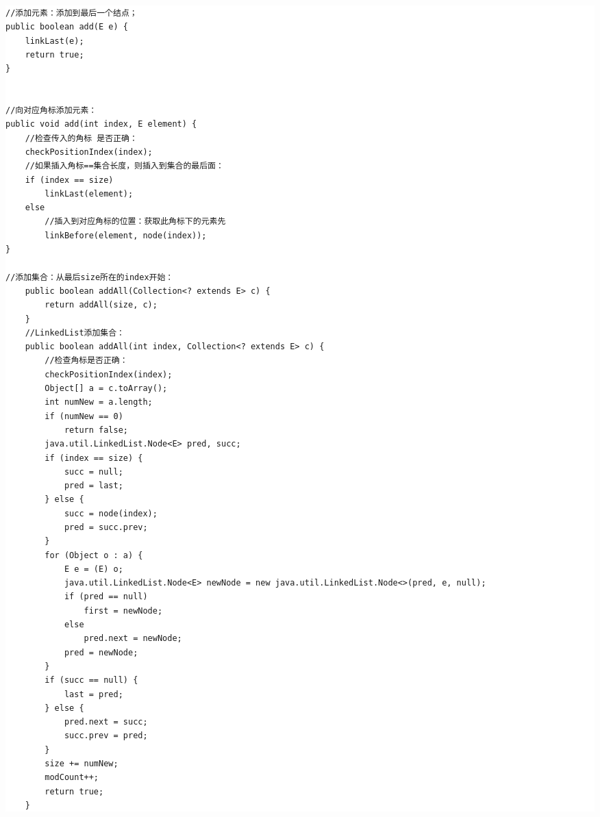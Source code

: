 
	//添加元素：添加到最后一个结点；
	public boolean add(E e) {
	    linkLast(e);
	    return true;
	}


	//向对应角标添加元素：
	public void add(int index, E element) {
	    //检查传入的角标 是否正确：
	    checkPositionIndex(index);
	    //如果插入角标==集合长度，则插入到集合的最后面：
	    if (index == size)
	        linkLast(element);
	    else
	        //插入到对应角标的位置：获取此角标下的元素先
	        linkBefore(element, node(index));
	}

	//添加集合：从最后size所在的index开始：
	    public boolean addAll(Collection<? extends E> c) {
	        return addAll(size, c);
	    }
	    //LinkedList添加集合：
	    public boolean addAll(int index, Collection<? extends E> c) {
	        //检查角标是否正确：
	        checkPositionIndex(index);
	        Object[] a = c.toArray();
	        int numNew = a.length;
	        if (numNew == 0)
	            return false;
	        java.util.LinkedList.Node<E> pred, succ;
	        if (index == size) {
	            succ = null;
	            pred = last;
	        } else {
	            succ = node(index);
	            pred = succ.prev;
	        }
	        for (Object o : a) {
	            E e = (E) o;
	            java.util.LinkedList.Node<E> newNode = new java.util.LinkedList.Node<>(pred, e, null);
	            if (pred == null)
	                first = newNode;
	            else
	                pred.next = newNode;
	            pred = newNode;
	        }
	        if (succ == null) {
	            last = pred;
	        } else {
	            pred.next = succ;
	            succ.prev = pred;
	        }
	        size += numNew;
	        modCount++;
	        return true;
	    }
